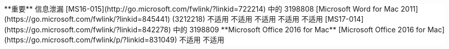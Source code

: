 </td>
<td style="border:1px solid black;">
**重要**  
信息泄漏

</td>
<td style="border:1px solid black;">
[MS16-015](http://go.microsoft.com/fwlink/?linkid=722214) 中的 3198808

</td>
</tr>
<tr>
<td style="border:1px solid black;">
[Microsoft Word for Mac 2011](https://go.microsoft.com/fwlink/?linkid=845441)  
(3212218)
</td>
<td style="border:1px solid black;">
不适用

</td>
<td style="border:1px solid black;">
不适用

</td>
<td style="border:1px solid black;">
不适用

</td>
<td style="border:1px solid black;">
不适用

</td>
<td style="border:1px solid black;">
不适用

</td>
<td style="border:1px solid black;">
[MS17-014](https://go.microsoft.com/fwlink/?linkid=842278) 中的 3198809

</td>
</tr>
<tr>
<td style="border:1px solid black;" colspan="7">
**Microsoft Office 2016 for Mac**

</td>
</tr>
<tr>
<td style="border:1px solid black;">
[Microsoft Office 2016 for Mac](https://go.microsoft.com/fwlink/p/?linkid=831049)

</td>
<td style="border:1px solid black;">
不适用

</td>
<td style="border:1px solid black;">
不适用
